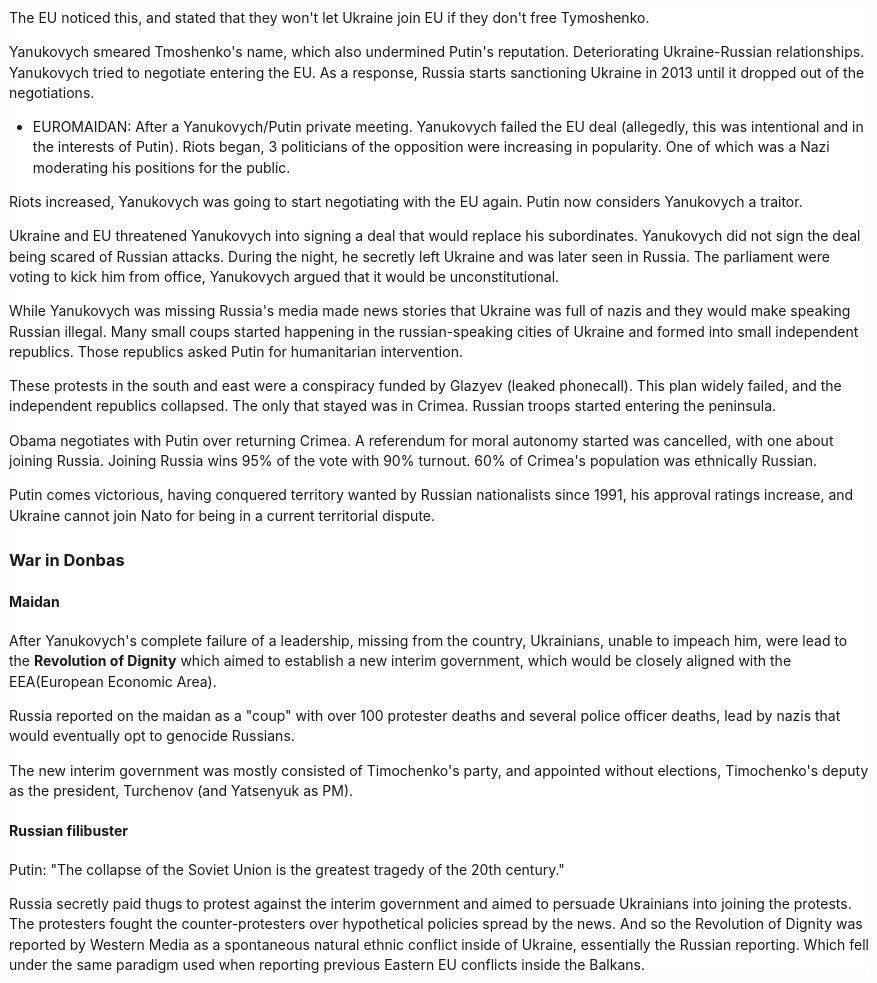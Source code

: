 The EU noticed this, and stated that they won't let Ukraine join EU if they don't free Tymoshenko.

Yanukovych smeared Tmoshenko's name, which also undermined Putin's reputation. Deteriorating Ukraine-Russian relationships. Yanukovych tried to negotiate entering the EU. As a response, Russia starts sanctioning Ukraine in 2013 until it dropped out of the negotiations.

- EUROMAIDAN:
After a Yanukovych/Putin private meeting. Yanukovych failed the EU deal (allegedly, this was intentional and in the interests of Putin). Riots began, 3 politicians of the opposition were increasing in popularity. One of which was a Nazi moderating his positions for the public.

Riots increased, Yanukovych was going to start negotiating with the EU again. Putin now considers Yanukovych a traitor. 

Ukraine and EU threatened Yanukovych into signing a deal that would replace his subordinates. Yanukovych did not sign the deal being scared of Russian attacks. During the night, he secretly left Ukraine and was later seen in Russia. The parliament were voting to kick him from office, Yanukovych argued that it would be unconstitutional.

While Yanukovych was missing Russia's media made news stories that Ukraine was full of nazis and they would make speaking Russian illegal. Many small coups started happening in the russian-speaking cities of Ukraine and formed into small independent republics. Those republics asked Putin for humanitarian intervention. 

These protests in the south and east were a conspiracy funded by Glazyev (leaked phonecall). This plan widely failed, and the independent republics collapsed. The only that stayed was in Crimea. Russian troops started entering the peninsula.

Obama negotiates with Putin over returning Crimea. A referendum for moral autonomy started was cancelled, with one about joining Russia. Joining Russia wins 95% of the vote with 90% turnout. 60% of Crimea's population was ethnically Russian.

Putin comes victorious, having conquered territory wanted by Russian nationalists since 1991, his approval ratings increase, and Ukraine cannot join Nato for being in a current territorial dispute.

### War in Donbas
#### Maidan
After Yanukovych's complete failure of a leadership, missing from the country, Ukrainians, unable to impeach him, were lead to the **Revolution of Dignity** which aimed to establish a new interim government, which would be closely aligned with the EEA(European Economic Area).

Russia reported on the maidan as a "coup" with over 100 protester deaths and several police officer deaths, lead by nazis that would eventually opt to genocide Russians.

The new interim government was mostly consisted of Timochenko's party, and appointed without elections, Timochenko's deputy as the president, Turchenov (and Yatsenyuk as PM).

#### Russian filibuster
Putin: "The collapse of the Soviet Union is the greatest tragedy of the 20th century."

Russia secretly paid thugs to protest against the interim government and aimed to persuade Ukrainians into joining the protests. The protesters fought the counter-protesters over hypothetical policies spread by the news. And so the Revolution of Dignity was reported by Western Media as a spontaneous natural ethnic conflict inside of Ukraine, essentially the Russian reporting. Which fell under the same paradigm used when reporting previous Eastern EU conflicts inside the Balkans. 
